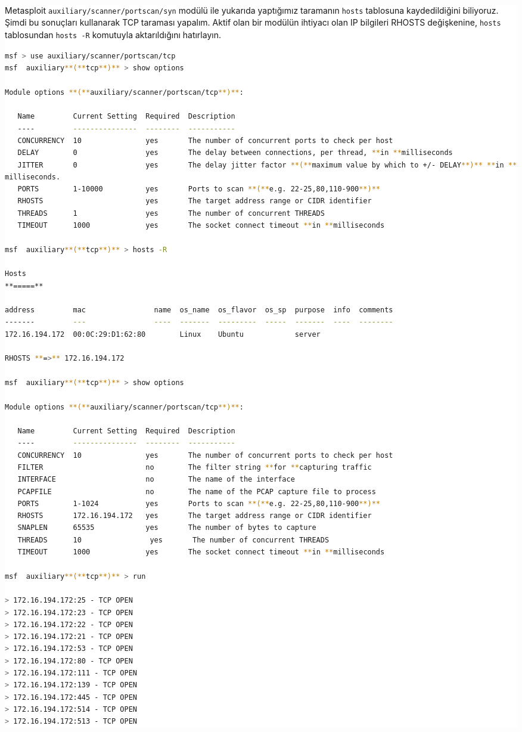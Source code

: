 

Metasploit `auxiliary/scanner/portscan/syn` modülü ile yukarıda yaptığımız taramanın `hosts` tablosuna kaydedildiğini biliyoruz. Şimdi bu sonuçları kullanarak TCP taraması yapalım. Aktif olan bir modülün ihtiyacı olan IP bilgileri RHOSTS değişkenine, `hosts` tablosundan `hosts -R` komutuyla aktarıldığını hatırlayın.


```bash
msf > use auxiliary/scanner/portscan/tcp
msf  auxiliary**(**tcp**)** > show options

Module options **(**auxiliary/scanner/portscan/tcp**)**:

   Name         Current Setting  Required  Description
   ----         ---------------  --------  -----------
   CONCURRENCY  10               yes       The number of concurrent ports to check per host
   DELAY        0                yes       The delay between connections, per thread, **in **milliseconds
   JITTER       0                yes       The delay jitter factor **(**maximum value by which to +/- DELAY**)** **in **milliseconds.
   PORTS        1-10000          yes       Ports to scan **(**e.g. 22-25,80,110-900**)**
   RHOSTS                        yes       The target address range or CIDR identifier
   THREADS      1                yes       The number of concurrent THREADS
   TIMEOUT      1000             yes       The socket connect timeout **in **milliseconds

msf  auxiliary**(**tcp**)** > hosts -R

Hosts
**=====**

address         mac                name  os_name  os_flavor  os_sp  purpose  info  comments
-------         ---                ----  -------  ---------  -----  -------  ----  --------
172.16.194.172  00:0C:29:D1:62:80        Linux    Ubuntu            server         

RHOSTS **=>** 172.16.194.172

msf  auxiliary**(**tcp**)** > show options

Module options **(**auxiliary/scanner/portscan/tcp**)**:

   Name         Current Setting  Required  Description
   ----         ---------------  --------  -----------
   CONCURRENCY  10               yes       The number of concurrent ports to check per host
   FILTER                        no        The filter string **for **capturing traffic
   INTERFACE                     no        The name of the interface
   PCAPFILE                      no        The name of the PCAP capture file to process
   PORTS        1-1024           yes       Ports to scan **(**e.g. 22-25,80,110-900**)**
   RHOSTS       172.16.194.172   yes       The target address range or CIDR identifier
   SNAPLEN      65535            yes       The number of bytes to capture
   THREADS      10                yes       The number of concurrent THREADS
   TIMEOUT      1000             yes       The socket connect timeout **in **milliseconds

msf  auxiliary**(**tcp**)** > run

> 172.16.194.172:25 - TCP OPEN
> 172.16.194.172:23 - TCP OPEN
> 172.16.194.172:22 - TCP OPEN
> 172.16.194.172:21 - TCP OPEN
> 172.16.194.172:53 - TCP OPEN
> 172.16.194.172:80 - TCP OPEN
> 172.16.194.172:111 - TCP OPEN
> 172.16.194.172:139 - TCP OPEN
> 172.16.194.172:445 - TCP OPEN
> 172.16.194.172:514 - TCP OPEN
> 172.16.194.172:513 - TCP OPEN
```